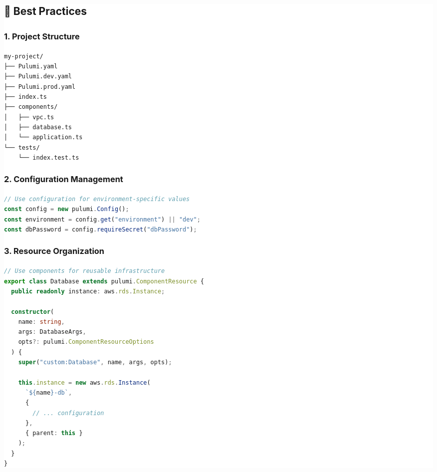 ## 🚀 Best Practices

### 1. Project Structure

```
my-project/
├── Pulumi.yaml
├── Pulumi.dev.yaml
├── Pulumi.prod.yaml
├── index.ts
├── components/
│   ├── vpc.ts
│   ├── database.ts
│   └── application.ts
└── tests/
    └── index.test.ts
```

### 2. Configuration Management

```typescript
// Use configuration for environment-specific values
const config = new pulumi.Config();
const environment = config.get("environment") || "dev";
const dbPassword = config.requireSecret("dbPassword");
```

### 3. Resource Organization

```typescript
// Use components for reusable infrastructure
export class Database extends pulumi.ComponentResource {
  public readonly instance: aws.rds.Instance;

  constructor(
    name: string,
    args: DatabaseArgs,
    opts?: pulumi.ComponentResourceOptions
  ) {
    super("custom:Database", name, args, opts);

    this.instance = new aws.rds.Instance(
      `${name}-db`,
      {
        // ... configuration
      },
      { parent: this }
    );
  }
}
```
